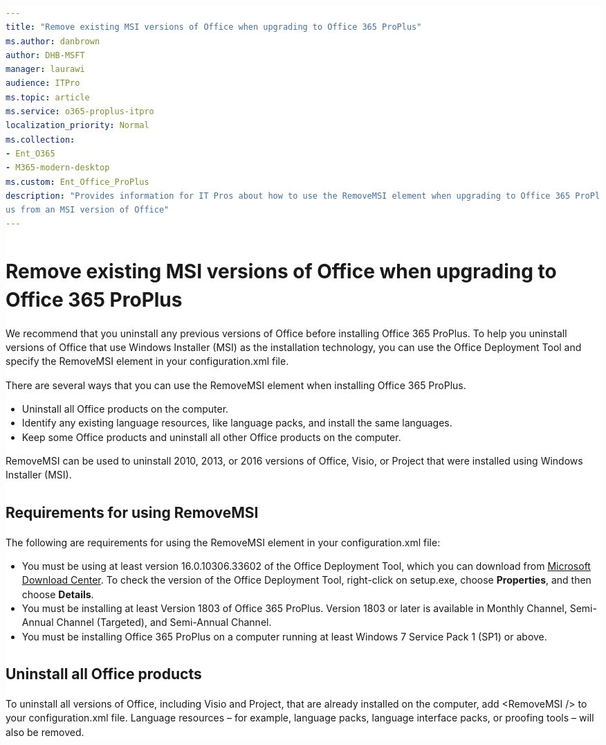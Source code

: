 ```yaml
---
title: "Remove existing MSI versions of Office when upgrading to Office 365 ProPlus"
ms.author: danbrown
author: DHB-MSFT
manager: laurawi
audience: ITPro
ms.topic: article
ms.service: o365-proplus-itpro
localization_priority: Normal
ms.collection: 
- Ent_O365
- M365-modern-desktop
ms.custom: Ent_Office_ProPlus
description: "Provides information for IT Pros about how to use the RemoveMSI element when upgrading to Office 365 ProPlus from an MSI version of Office"
---
```


# Remove existing MSI versions of Office when upgrading to Office 365 ProPlus

We recommend that you uninstall any previous versions of Office before installing Office 365 ProPlus. To help you uninstall versions of Office that use Windows Installer (MSI) as the installation technology, you can use the Office Deployment Tool and specify the RemoveMSI element in your configuration.xml file.

There are several ways that you can use the RemoveMSI element when installing Office 365 ProPlus.

- Uninstall all Office products on the computer.
- Identify any existing language resources, like language packs, and install the same languages.
- Keep some Office products and uninstall all other Office products on the computer.

RemoveMSI can be used to uninstall 2010, 2013, or 2016 versions of Office, Visio, or Project that were installed using Windows Installer (MSI).

## Requirements for using RemoveMSI

The following are requirements for using the RemoveMSI element in your configuration.xml file:

- You must be using at least version 16.0.10306.33602 of the Office Deployment Tool, which you can download from [Microsoft Download Center](https://go.microsoft.com/fwlink/p/?LinkID=626065). To check the version of the Office Deployment Tool, right-click on setup.exe, choose **Properties**, and then choose **Details**.
- You must be installing at least Version 1803 of Office 365 ProPlus. Version 1803 or later is available in Monthly Channel, Semi-Annual Channel (Targeted), and Semi-Annual Channel.
- You must be installing Office 365 ProPlus on a computer running at least Windows 7 Service Pack 1 (SP1) or above.
 
## Uninstall all Office products

To uninstall all versions of Office, including Visio and Project, that are already installed on the computer, add \<RemoveMSI /> to your configuration.xml file. Language resources – for example, language packs, language interface packs, or proofing tools – will also be removed.
